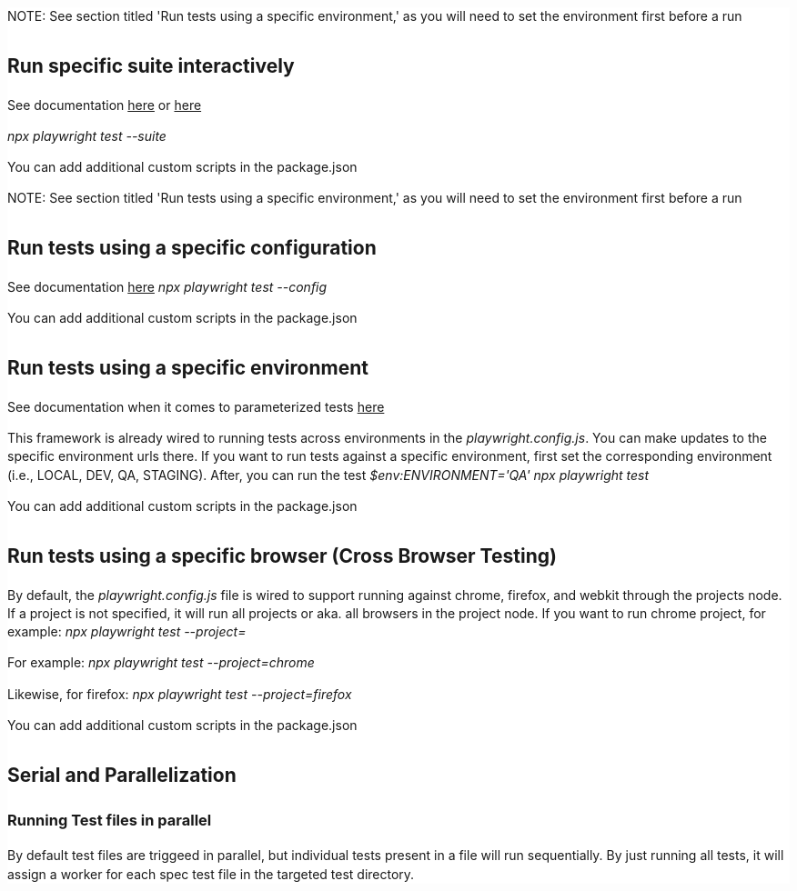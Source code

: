 NOTE: See section titled 'Run tests using a specific environment,' as you will need to set the environment first before a run

## Run specific suite interactively
See documentation [here](https://webdriver.io/docs/organizingsuites/) or [here](https://playwright.dev/docs/api/class-suite)

_npx playwright test --suite <suiteName>_

You can add additional custom scripts in the package.json

NOTE: See section titled 'Run tests using a specific environment,' as you will need to set the environment first before a run

## Run tests using a specific configuration
See documentation [here](https://webdriver.io/docs/organizingsuites/)
_npx playwright test --config <configuration file>_

You can add additional custom scripts in the package.json

## Run tests using a specific environment
See documentation when it comes to parameterized tests [here](https://playwright.dev/docs/test-parameterize)

This framework is already wired to running tests across environments in the _playwright.config.js_. You can make updates to the specific environment urls there. If you want to run tests against a specific environment, first set the corresponding environment (i.e., LOCAL, DEV, QA, STAGING). After, you can run the test
_$env:ENVIRONMENT='QA'_
_npx playwright test_

You can add additional custom scripts in the package.json

## Run tests using a specific browser (Cross Browser Testing)
By default, the _playwright.config.js_ file is wired to support running against chrome, firefox, and webkit through the projects node. If a project is not specified, it will run all projects or aka. all browsers in the project node.  If you want to run chrome project, for example:
_npx playwright test --project=<project name>_  

For example: _npx playwright test --project=chrome_  

Likewise, for firefox: _npx playwright test --project=firefox_  

You can add additional custom scripts in the package.json

## Serial and Parallelization
### Running Test files in parallel
By default test files are triggeed in parallel, but individual tests present in a file will run sequentially. By just running all tests, it will assign a worker for each spec test file in the targeted test directory.
